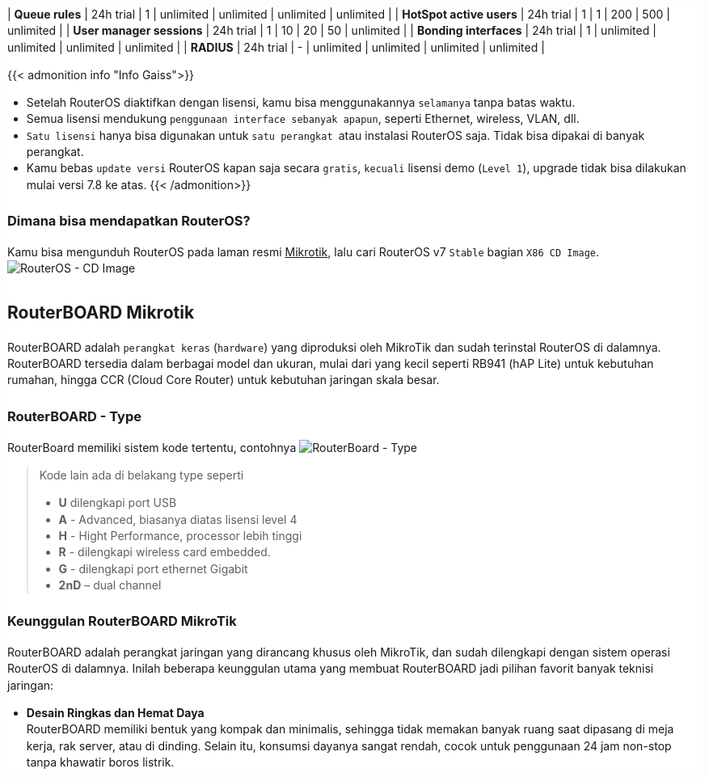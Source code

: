 | **Queue rules**               | 24h trial      | 1                      | unlimited    | unlimited | unlimited | unlimited      |
| **HotSpot active users**      | 24h trial      | 1                      | 1            | 200       | 500       | unlimited      |
| **User manager sessions**     | 24h trial      | 1                      | 10           | 20        | 50        | unlimited      |
| **Bonding interfaces**        | 24h trial      | 1                      | unlimited    | unlimited | unlimited | unlimited      |
| **RADIUS**                    | 24h trial      | -                      | unlimited    | unlimited | unlimited | unlimited      |

{{< admonition info "Info Gaiss">}}
- Setelah RouterOS diaktifkan dengan lisensi, kamu bisa menggunakannya `selamanya` tanpa batas waktu.
- Semua lisensi mendukung `penggunaan interface sebanyak apapun`, seperti Ethernet, wireless, VLAN, dll.
- `Satu lisensi` hanya bisa digunakan untuk `satu perangkat `atau instalasi RouterOS saja. Tidak bisa dipakai di banyak perangkat.
- Kamu bebas `update versi` RouterOS kapan saja secara `gratis`, `kecuali` lisensi demo (`Level 1`), upgrade tidak bisa dilakukan mulai versi 7.8 ke atas.
{{< /admonition>}}

### Dimana bisa mendapatkan RouterOS?
Kamu bisa mengunduh RouterOS pada laman resmi [Mikrotik](https://mikrotik.com/download), lalu cari RouterOS v7 `Stable` bagian `X86 CD Image`.
![](/images/x86-download.png "RouterOS - CD Image")
<br>

## RouterBOARD Mikrotik
RouterBOARD adalah `perangkat keras` (`hardware`) yang diproduksi oleh MikroTik dan sudah terinstal RouterOS di dalamnya. RouterBOARD tersedia dalam berbagai model dan ukuran, mulai dari yang kecil seperti RB941 (hAP Lite) untuk kebutuhan rumahan, hingga CCR (Cloud Core Router) untuk kebutuhan jaringan skala besar.

### RouterBOARD - Type 
RouterBoard memiliki sistem kode tertentu, contohnya
![](/images/rb.png "RouterBoard - Type")
> Kode lain ada di belakang type seperti
> - **U** dilengkapi port USB
> - **A** - Advanced, biasanya diatas lisensi level 4
> - **H** - Hight Performance, processor lebih tinggi
> - **R** - dilengkapi wireless card embedded.
> - **G** - dilengkapi port ethernet Gigabit
> - **2nD** – dual channel

### Keunggulan RouterBOARD MikroTik
RouterBOARD adalah perangkat jaringan yang dirancang khusus oleh MikroTik, dan sudah dilengkapi dengan sistem operasi RouterOS di dalamnya. Inilah beberapa keunggulan utama yang membuat RouterBOARD jadi pilihan favorit banyak teknisi jaringan:
- **Desain Ringkas dan Hemat Daya** <br>
RouterBOARD memiliki bentuk yang kompak dan minimalis, sehingga tidak memakan banyak ruang saat dipasang di meja kerja, rak server, atau di dinding. Selain itu, konsumsi dayanya sangat rendah, cocok untuk penggunaan 24 jam non-stop tanpa khawatir boros listrik.
